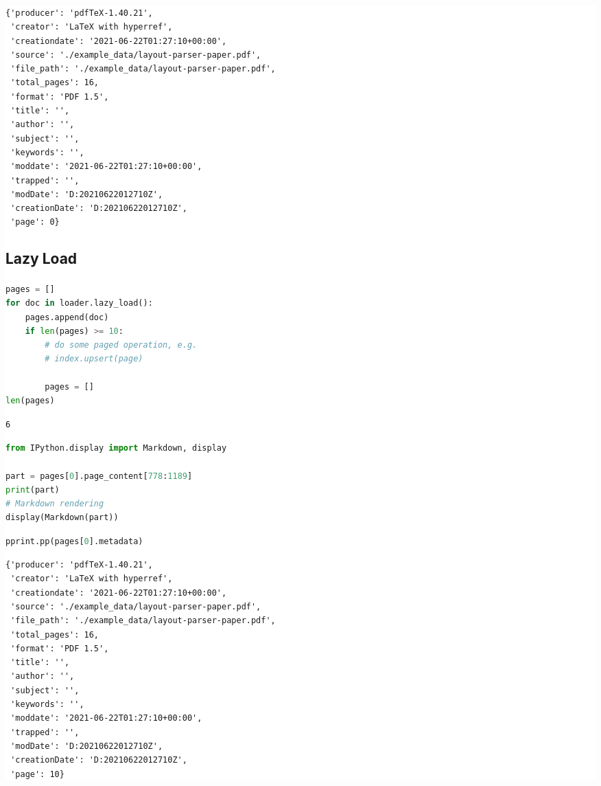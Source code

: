 ```output
{'producer': 'pdfTeX-1.40.21',
 'creator': 'LaTeX with hyperref',
 'creationdate': '2021-06-22T01:27:10+00:00',
 'source': './example_data/layout-parser-paper.pdf',
 'file_path': './example_data/layout-parser-paper.pdf',
 'total_pages': 16,
 'format': 'PDF 1.5',
 'title': '',
 'author': '',
 'subject': '',
 'keywords': '',
 'moddate': '2021-06-22T01:27:10+00:00',
 'trapped': '',
 'modDate': 'D:20210622012710Z',
 'creationDate': 'D:20210622012710Z',
 'page': 0}
```

## Lazy Load

```python
pages = []
for doc in loader.lazy_load():
    pages.append(doc)
    if len(pages) >= 10:
        # do some paged operation, e.g.
        # index.upsert(page)

        pages = []
len(pages)
```

```output
6
```

```python
from IPython.display import Markdown, display

part = pages[0].page_content[778:1189]
print(part)
# Markdown rendering
display(Markdown(part))
```

```python
pprint.pp(pages[0].metadata)
```

```output
{'producer': 'pdfTeX-1.40.21',
 'creator': 'LaTeX with hyperref',
 'creationdate': '2021-06-22T01:27:10+00:00',
 'source': './example_data/layout-parser-paper.pdf',
 'file_path': './example_data/layout-parser-paper.pdf',
 'total_pages': 16,
 'format': 'PDF 1.5',
 'title': '',
 'author': '',
 'subject': '',
 'keywords': '',
 'moddate': '2021-06-22T01:27:10+00:00',
 'trapped': '',
 'modDate': 'D:20210622012710Z',
 'creationDate': 'D:20210622012710Z',
 'page': 10}
```